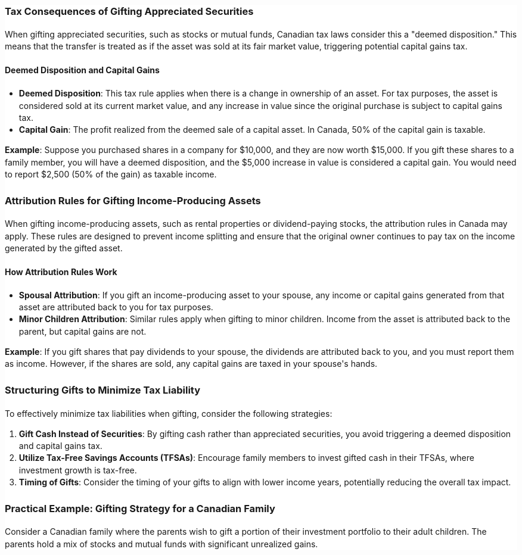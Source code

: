 ### Tax Consequences of Gifting Appreciated Securities

When gifting appreciated securities, such as stocks or mutual funds, Canadian tax laws consider this a "deemed disposition." This means that the transfer is treated as if the asset was sold at its fair market value, triggering potential capital gains tax.

#### Deemed Disposition and Capital Gains

- **Deemed Disposition**: This tax rule applies when there is a change in ownership of an asset. For tax purposes, the asset is considered sold at its current market value, and any increase in value since the original purchase is subject to capital gains tax.
- **Capital Gain**: The profit realized from the deemed sale of a capital asset. In Canada, 50% of the capital gain is taxable.

**Example**: Suppose you purchased shares in a company for $10,000, and they are now worth $15,000. If you gift these shares to a family member, you will have a deemed disposition, and the $5,000 increase in value is considered a capital gain. You would need to report $2,500 (50% of the gain) as taxable income.

### Attribution Rules for Gifting Income-Producing Assets

When gifting income-producing assets, such as rental properties or dividend-paying stocks, the attribution rules in Canada may apply. These rules are designed to prevent income splitting and ensure that the original owner continues to pay tax on the income generated by the gifted asset.

#### How Attribution Rules Work

- **Spousal Attribution**: If you gift an income-producing asset to your spouse, any income or capital gains generated from that asset are attributed back to you for tax purposes.
- **Minor Children Attribution**: Similar rules apply when gifting to minor children. Income from the asset is attributed back to the parent, but capital gains are not.

**Example**: If you gift shares that pay dividends to your spouse, the dividends are attributed back to you, and you must report them as income. However, if the shares are sold, any capital gains are taxed in your spouse's hands.

### Structuring Gifts to Minimize Tax Liability

To effectively minimize tax liabilities when gifting, consider the following strategies:

1. **Gift Cash Instead of Securities**: By gifting cash rather than appreciated securities, you avoid triggering a deemed disposition and capital gains tax.
2. **Utilize Tax-Free Savings Accounts (TFSAs)**: Encourage family members to invest gifted cash in their TFSAs, where investment growth is tax-free.
3. **Timing of Gifts**: Consider the timing of your gifts to align with lower income years, potentially reducing the overall tax impact.

### Practical Example: Gifting Strategy for a Canadian Family

Consider a Canadian family where the parents wish to gift a portion of their investment portfolio to their adult children. The parents hold a mix of stocks and mutual funds with significant unrealized gains.

